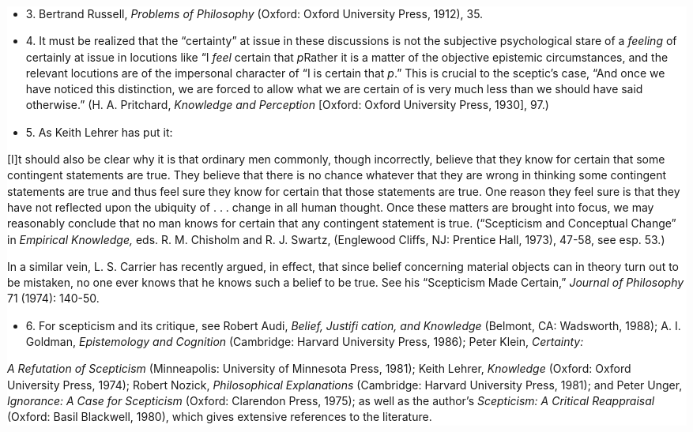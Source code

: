 -   3\. Bertrand Russell, <span style="font-style:italic;">Problems of
    Philosophy</span> (Oxford: Oxford University Press, 1912), 35.

-   4\. It must be realized that the “certainty” at issue in these
    discussions is not the subjective psychological stare of a <span
    style="font-style:italic;">feeling</span> of certainly at issue in
    locutions like “I <span style="font-style:italic;">feel</span>
    certain that <span style="font-style:italic;">p</span>Rather it is a
    matter of the objective epistemic circumstances, and the relevant
    locutions are of the impersonal character of “I is certain that
    <span style="font-style:italic;">p</span>.” This is crucial to the
    sceptic’s case, “And once we have noticed this distinction, we are
    forced to allow what we are certain of is very much less than we
    should have said otherwise.” (H. A. Pritchard, <span
    style="font-style:italic;">Knowledge and Perception </span>\[Oxford:
    Oxford University Press, 1930\], 97.)

-   5\. As Keith Lehrer has put it:

\[I\]t should also be clear why it is that ordinary men commonly, though
incorrectly, believe that they know for certain that some contingent
statements are true. They believe that there is no chance whatever that
they are wrong in thinking some contingent statements are true and thus
feel sure they know for certain that those statements are true. One
reason they feel sure is that they have not reflected upon the ubiquity
of . . . change in all human thought. Once these matters are brought
into focus, we may reasonably conclude that no man knows for certain
that any contingent statement is true. (“Scepticism and Conceptual
Change” in <span style="font-style:italic;">Empirical Knowledge,</span>
eds. R. M. Chisholm and R. J. Swartz, (Englewood Cliffs, NJ: Prentice
Hall, 1973), 47-58, see esp. 53.)

In a similar vein, L. S. Carrier has recently argued, in effect, that
since belief concerning material objects can in theory turn out to be
mistaken, no one ever knows that he knows such a belief to be true. See
his “Scepticism Made Certain,” <span style="font-style:italic;">Journal
of Philosophy</span> 71 (1974): 140-50.

-   6\. For scepticism and its critique, see Robert Audi, <span
    style="font-style:italic;">Belief, Justifi cation, and
    Knowledge</span> (Belmont, CA: Wadsworth, 1988); A. I. Goldman,
    <span style="font-style:italic;">Epistemology and Cognition</span>
    (Cambridge: Harvard University Press, 1986); Peter Klein, <span
    style="font-style:italic;">Certainty:</span>

<span style="font-style:italic;">A Refutation of Scepticism</span>
(Minneapolis: University of Minnesota Press, 1981); Keith Lehrer, <span
style="font-style:italic;">Knowledge</span> (Oxford: Oxford University
Press, 1974); Robert Nozick, <span
style="font-style:italic;">Philosophical Explanations</span> (Cambridge:
Harvard University Press, 1981); and Peter Unger, <span
style="font-style:italic;">Ignorance: A Case for Scepticism</span>
(Oxford: Clarendon Press, 1975); as well as the author’s <span
style="font-style:italic;">Scepticism: A Critical Reappraisal</span>
(Oxford: Basil Blackwell, 1980), which gives extensive references to the
literature.
